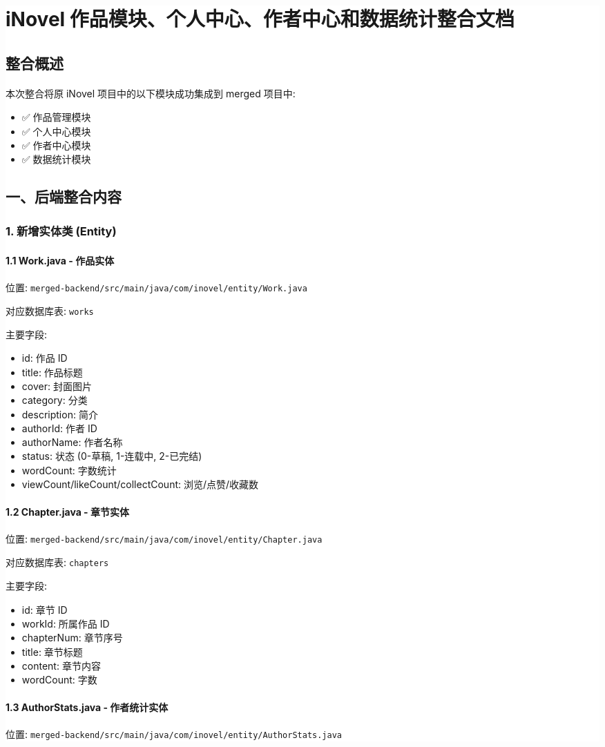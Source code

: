 # iNovel 作品模块、个人中心、作者中心和数据统计整合文档

## 整合概述

本次整合将原 iNovel 项目中的以下模块成功集成到 merged 项目中:

- ✅ 作品管理模块
- ✅ 个人中心模块
- ✅ 作者中心模块
- ✅ 数据统计模块

## 一、后端整合内容

### 1. 新增实体类 (Entity)

#### 1.1 Work.java - 作品实体

位置: `merged-backend/src/main/java/com/inovel/entity/Work.java`

对应数据库表: `works`

主要字段:

- id: 作品 ID
- title: 作品标题
- cover: 封面图片
- category: 分类
- description: 简介
- authorId: 作者 ID
- authorName: 作者名称
- status: 状态 (0-草稿, 1-连载中, 2-已完结)
- wordCount: 字数统计
- viewCount/likeCount/collectCount: 浏览/点赞/收藏数

#### 1.2 Chapter.java - 章节实体

位置: `merged-backend/src/main/java/com/inovel/entity/Chapter.java`

对应数据库表: `chapters`

主要字段:

- id: 章节 ID
- workId: 所属作品 ID
- chapterNum: 章节序号
- title: 章节标题
- content: 章节内容
- wordCount: 字数

#### 1.3 AuthorStats.java - 作者统计实体

位置: `merged-backend/src/main/java/com/inovel/entity/AuthorStats.java`
